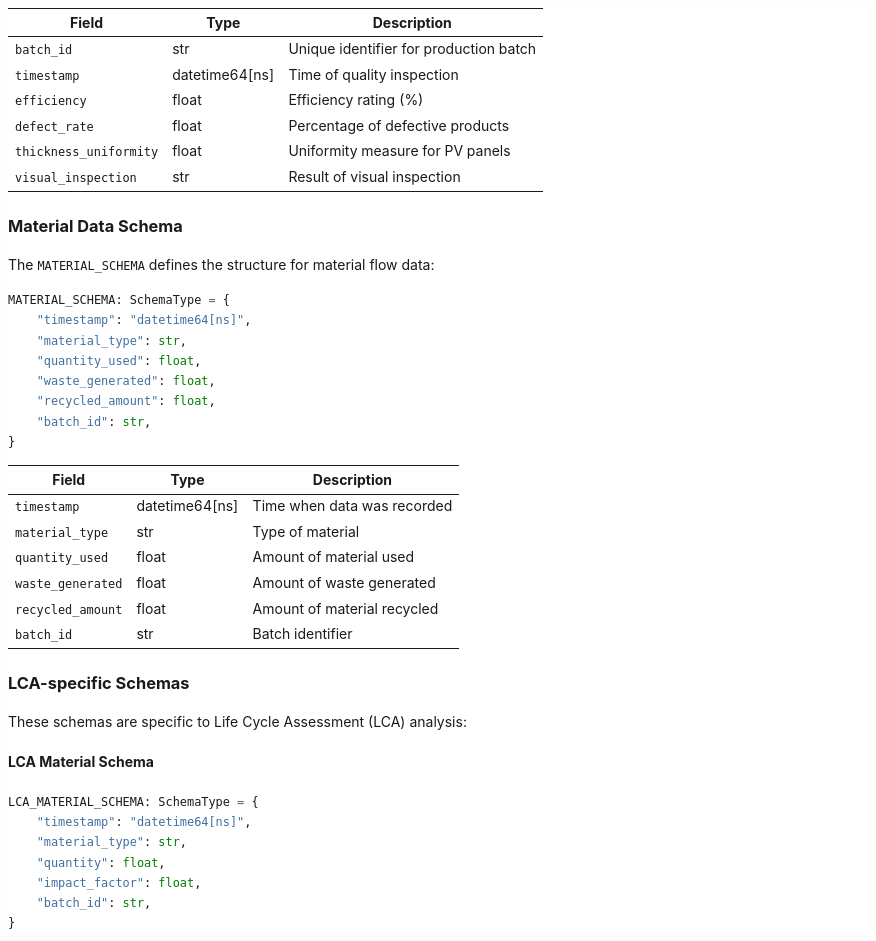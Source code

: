 | Field | Type | Description |
|-------|------|-------------|
| `batch_id` | str | Unique identifier for production batch |
| `timestamp` | datetime64[ns] | Time of quality inspection |
| `efficiency` | float | Efficiency rating (%) |
| `defect_rate` | float | Percentage of defective products |
| `thickness_uniformity` | float | Uniformity measure for PV panels |
| `visual_inspection` | str | Result of visual inspection |

### Material Data Schema

The `MATERIAL_SCHEMA` defines the structure for material flow data:

```python
MATERIAL_SCHEMA: SchemaType = {
    "timestamp": "datetime64[ns]",
    "material_type": str,
    "quantity_used": float,
    "waste_generated": float,
    "recycled_amount": float,
    "batch_id": str,
}
```

| Field | Type | Description |
|-------|------|-------------|
| `timestamp` | datetime64[ns] | Time when data was recorded |
| `material_type` | str | Type of material |
| `quantity_used` | float | Amount of material used |
| `waste_generated` | float | Amount of waste generated |
| `recycled_amount` | float | Amount of material recycled |
| `batch_id` | str | Batch identifier |

### LCA-specific Schemas

These schemas are specific to Life Cycle Assessment (LCA) analysis:

#### LCA Material Schema

```python
LCA_MATERIAL_SCHEMA: SchemaType = {
    "timestamp": "datetime64[ns]",
    "material_type": str,
    "quantity": float,
    "impact_factor": float,
    "batch_id": str,
}
```
